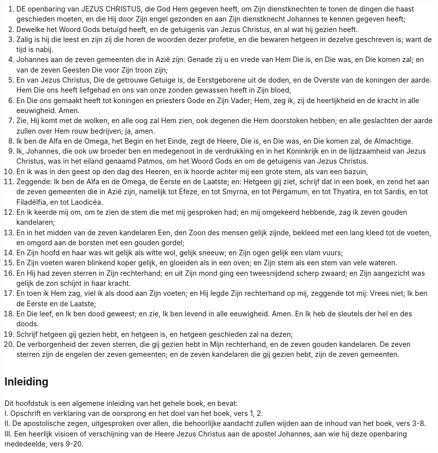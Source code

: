 1. DE openbaring van JEZUS CHRISTUS, die God Hem gegeven heeft, om Zijn dienstknechten te tonen de dingen die haast geschieden moeten, en die Hij door Zijn engel gezonden en aan Zijn dienstknecht Johannes te kennen gegeven heeft;
2. Dewelke het Woord Gods betuigd heeft, en de getuigenis van Jezus Christus, en al wat hij gezien heeft.
3. Zalig is hij die leest en zijn zij die horen de woorden dezer profetie, en die bewaren hetgeen in dezelve geschreven is; want de tijd is nabij.
4. Johannes aan de zeven gemeenten die in Azië zijn: Genade zij u en vrede van Hem Die is, en Die was, en Die komen zal; en van de zeven Geesten Die voor Zijn troon zijn;
5. En van Jezus Christus, Die de getrouwe Getuige is, de Eerstgeborene uit de doden, en de Overste van de koningen der aarde. Hem Die ons heeft liefgehad en ons van onze zonden gewassen heeft in Zijn bloed,
6. En Die ons gemaakt heeft tot koningen en priesters Gode en Zijn Vader; Hem, zeg ik, zij de heerlijkheid en de kracht in alle eeuwigheid. Amen.
7. Zie, Hij komt met de wolken, en alle oog zal Hem zien, ook degenen die Hem doorstoken hebben; en alle geslachten der aarde zullen over Hem rouw bedrijven; ja, amen.
8. Ik ben de Alfa en de Omega, het Begin en het Einde, zegt de Heere, Die is, en Die was, en Die komen zal, de Almachtige.
9. Ik, Johannes, die ook uw broeder ben en medegenoot in de verdrukking en in het Koninkrijk en in de lijdzaamheid van Jezus Christus, was in het eiland genaamd Patmos, om het Woord Gods en om de getuigenis van Jezus Christus.
10. En ik was in den geest op den dag des Heeren, en ik hoorde achter mij een grote stem, als van een bazuin,
11. Zeggende: Ik ben de Alfa en de Omega, de Eerste en de Laatste; en: Hetgeen gij ziet, schrijf dat in een boek, en zend het aan de zeven gemeenten die in Azië zijn, namelijk tot Éfeze, en tot Smyrna, en tot Pérgamum, en tot Thyatíra, en tot Sardis, en tot Filadélfia, en tot Laodicéa.
12. En ik keerde mij om, om te zien de stem die met mij gesproken had; en mij omgekeerd hebbende, zag ik zeven gouden kandelaren;
13. En in het midden van de zeven kandelaren Een, den Zoon des mensen gelijk zijnde, bekleed met een lang kleed tot de voeten, en omgord aan de borsten met een gouden gordel;
14. En Zijn hoofd en haar was wit gelijk als witte wol, gelijk sneeuw; en Zijn ogen gelijk een vlam vuurs;
15. En Zijn voeten waren blinkend koper gelijk, en gloeiden als in een oven; en Zijn stem als een stem van vele wateren.
16. En Hij had zeven sterren in Zijn rechterhand; en uit Zijn mond ging een tweesnijdend scherp zwaard; en Zijn aangezicht was gelijk de zon schijnt in haar kracht.
17. En toen ik Hem zag, viel ik als dood aan Zijn voeten; en Hij legde Zijn rechterhand op mij, zeggende tot mij: Vrees niet; Ik ben de Eerste en de Laatste;
18. En Die leef, en Ik ben dood geweest; en zie, Ik ben levend in alle eeuwigheid. Amen. En Ik heb de sleutels der hel en des doods.
19. Schrijf hetgeen gij gezien hebt, en hetgeen is, en hetgeen geschieden zal na dezen;
20. De verborgenheid der zeven sterren, die gij gezien hebt in Mijn rechterhand, en de zeven gouden kandelaren. De zeven sterren zijn de engelen der zeven gemeenten; en de zeven kandelaren die gij gezien hebt, zijn de zeven gemeenten.

## Inleiding

Dit hoofdstuk is een algemene inleiding van het gehele boek, en bevat:  
I. Opschrift en verklaring van de oorsprong en het doel van het boek, vers 1, 2.  
II. De apostolische zegen, uitgesproken over allen, die behoorlijke aandacht zullen wijden aan de inhoud van het boek, vers 3-8.  
III. Een heerlijk visioen of verschijning van de Heere Jezus Christus aan de apostel Johannes, aan wie hij deze openbaring mededeelde, vers 9-20. 
